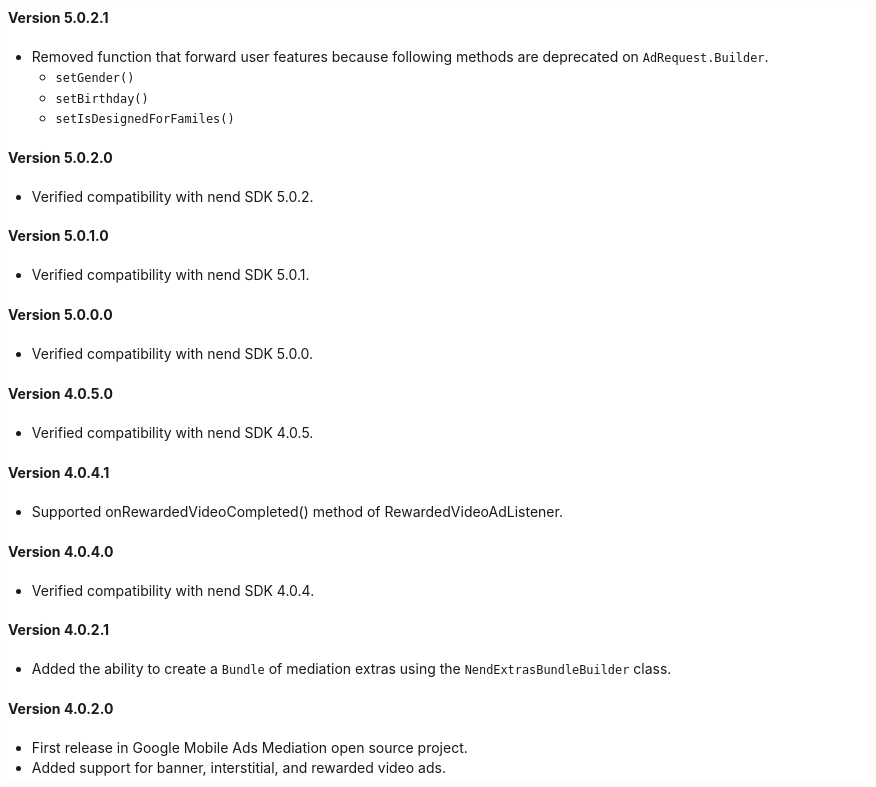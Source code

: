 #### Version 5.0.2.1
- Removed function that forward user features because following methods are deprecated on `AdRequest.Builder`.
  - `setGender()`
  - `setBirthday()`
  - `setIsDesignedForFamiles()`

#### Version 5.0.2.0
- Verified compatibility with nend SDK 5.0.2.

#### Version 5.0.1.0
- Verified compatibility with nend SDK 5.0.1.

#### Version 5.0.0.0
- Verified compatibility with nend SDK 5.0.0.

#### Version 4.0.5.0
- Verified compatibility with nend SDK 4.0.5.

#### Version 4.0.4.1
- Supported onRewardedVideoCompleted() method of RewardedVideoAdListener.

#### Version 4.0.4.0
- Verified compatibility with nend SDK 4.0.4.

#### Version 4.0.2.1
- Added the ability to create a `Bundle` of mediation extras using the
  `NendExtrasBundleBuilder` class.

#### Version 4.0.2.0
- First release in Google Mobile Ads Mediation open source project.
- Added support for banner, interstitial, and rewarded video ads.
